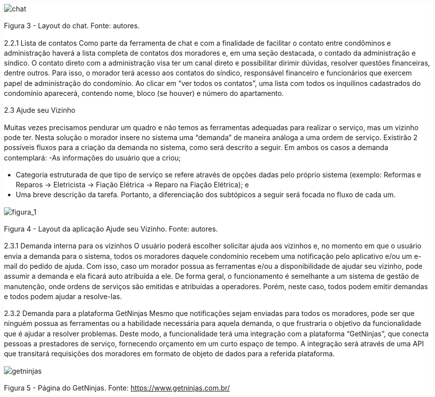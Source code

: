  ![chat](https://user-images.githubusercontent.com/60231582/155039084-ca6a57a3-d827-4b35-8434-97eab13fa380.png)

Figura 3 - Layout do chat. Fonte: autores.

2.2.1	Lista de contatos
Como parte da ferramenta de chat e com a finalidade de facilitar o contato entre condôminos e administração haverá a lista completa de contatos dos moradores e, em uma seção destacada, o contado da administração e síndico.
O contato direto com a administração visa ter um canal direto e possibilitar dirimir dúvidas, resolver questões financeiras, dentre outros. Para isso, o morador terá acesso aos contatos do síndico, responsável financeiro e funcionários que exercem papel de administração do condomínio.
Ao clicar em “ver todos os contatos”, uma lista com todos os inquilinos cadastrados do condomínio aparecerá, contendo nome, bloco (se houver) e número do apartamento.

2.3	Ajude seu Vizinho

Muitas vezes precisamos pendurar um quadro e não temos as ferramentas adequadas para realizar o serviço, mas um vizinho pode ter. Nesta solução o morador insere no sistema uma “demanda” de maneira análoga a uma ordem de serviço.
Existirão 2 possíveis fluxos para a criação da demanda no sistema, como será descrito a seguir. Em ambos os casos a demanda contemplará:
-As informações do usuário que a criou;
- Categoria estruturada de que tipo de serviço se refere através de opções dadas pelo próprio sistema (exemplo: Reformas e Reparos → Eletricista → Fiação Elétrica → Reparo na Fiação Elétrica); e
- Uma breve descrição da tarefa.
Portanto, a diferenciação dos subtópicos a seguir será focada no fluxo de cada um.

 ![figura_1](https://user-images.githubusercontent.com/60231582/155039259-5fe51c9d-1cf8-43b1-b38f-1e082180f1cf.png)

Figura 4 - Layout da aplicação Ajude seu Vizinho. Fonte: autores.

2.3.1	Demanda interna para os vizinhos
O usuário poderá escolher solicitar ajuda aos vizinhos e, no momento em que o usuário envia a demanda para o sistema, todos os moradores daquele condomínio recebem uma notificação pelo aplicativo e/ou um e-mail do pedido de ajuda. 
 Com isso, caso um morador possua as ferramentas e/ou a disponibilidade de ajudar seu vizinho, pode assumir a demanda e ela ficará auto atribuída a ele.
De forma geral, o funcionamento é semelhante a um sistema de gestão de manutenção, onde ordens de serviços são emitidas e atribuídas a operadores. Porém, neste caso, todos podem emitir demandas e todos podem ajudar a resolve-las.

2.3.2	Demanda para a plataforma GetNinjas
Mesmo que notificações sejam enviadas para todos os moradores, pode ser que ninguém possua as ferramentas ou a habilidade necessária para aquela demanda, o que frustraria o objetivo da funcionalidade que é ajudar a resolver problemas.
Deste modo, a funcionalidade terá uma integração com a plataforma “GetNinjas”, que conecta pessoas a prestadores de serviço, fornecendo orçamento em um curto espaço de tempo. A integração será através de uma API que transitará requisições dos moradores em formato de objeto de dados para a referida plataforma.
 
 ![getninjas](https://user-images.githubusercontent.com/60231582/155039283-69060863-07ee-46cc-b6bb-c4d8fc38c7d6.png)

Figura 5 - Página do GetNinjas. Fonte: https://www.getninjas.com.br/
